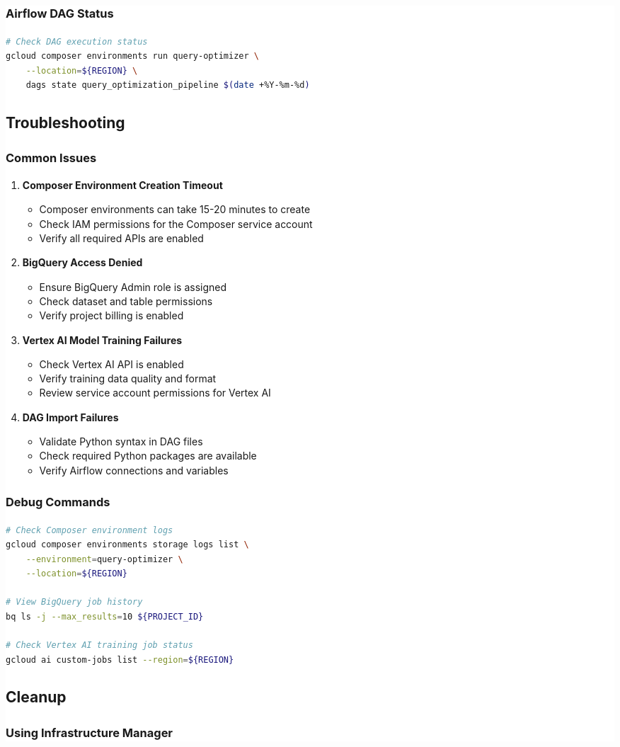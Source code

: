 ### Airflow DAG Status

```bash
# Check DAG execution status
gcloud composer environments run query-optimizer \
    --location=${REGION} \
    dags state query_optimization_pipeline $(date +%Y-%m-%d)
```

## Troubleshooting

### Common Issues

1. **Composer Environment Creation Timeout**
   - Composer environments can take 15-20 minutes to create
   - Check IAM permissions for the Composer service account
   - Verify all required APIs are enabled

2. **BigQuery Access Denied**
   - Ensure BigQuery Admin role is assigned
   - Check dataset and table permissions
   - Verify project billing is enabled

3. **Vertex AI Model Training Failures**
   - Check Vertex AI API is enabled
   - Verify training data quality and format
   - Review service account permissions for Vertex AI

4. **DAG Import Failures**
   - Validate Python syntax in DAG files
   - Check required Python packages are available
   - Verify Airflow connections and variables

### Debug Commands

```bash
# Check Composer environment logs
gcloud composer environments storage logs list \
    --environment=query-optimizer \
    --location=${REGION}

# View BigQuery job history
bq ls -j --max_results=10 ${PROJECT_ID}

# Check Vertex AI training job status
gcloud ai custom-jobs list --region=${REGION}
```

## Cleanup

### Using Infrastructure Manager
